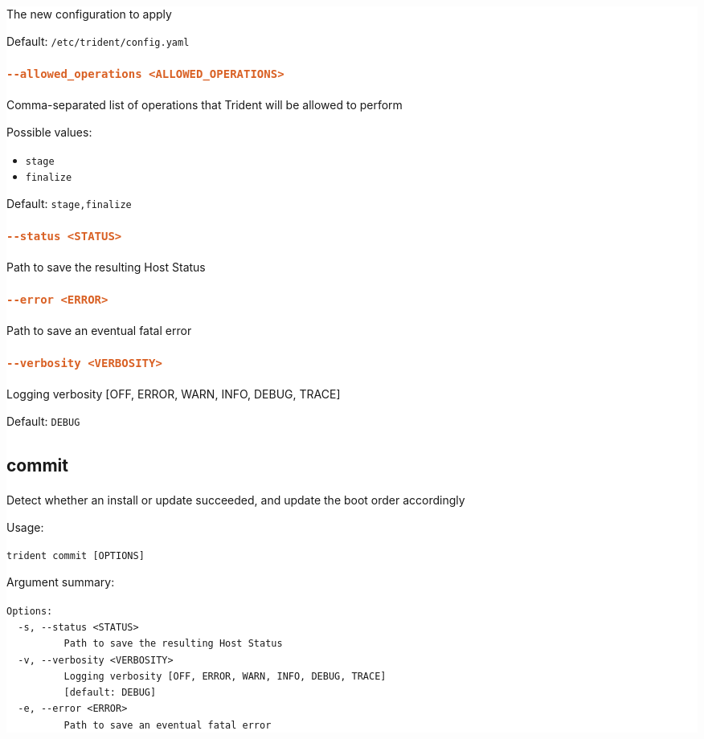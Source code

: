 The new configuration to apply

Default: `/etc/trident/config.yaml`


#### <span style="color:#d96125;font-family:monospace;">--allowed_operations &lt;ALLOWED_OPERATIONS&gt;</span>

Comma-separated list of operations that Trident will be allowed to perform

Possible values:

- `stage`
- `finalize`

Default: `stage,finalize`


#### <span style="color:#d96125;font-family:monospace;">--status &lt;STATUS&gt;</span>

Path to save the resulting Host Status


#### <span style="color:#d96125;font-family:monospace;">--error &lt;ERROR&gt;</span>

Path to save an eventual fatal error


#### <span style="color:#d96125;font-family:monospace;">--verbosity &lt;VERBOSITY&gt;</span>

Logging verbosity [OFF, ERROR, WARN, INFO, DEBUG, TRACE]

Default: `DEBUG`


## commit

Detect whether an install or update succeeded, and update the boot order accordingly

Usage:

```
trident commit [OPTIONS]
```

Argument summary:

```
Options:
  -s, --status <STATUS>
          Path to save the resulting Host Status
  -v, --verbosity <VERBOSITY>
          Logging verbosity [OFF, ERROR, WARN, INFO, DEBUG, TRACE]
          [default: DEBUG]
  -e, --error <ERROR>
          Path to save an eventual fatal error
```
